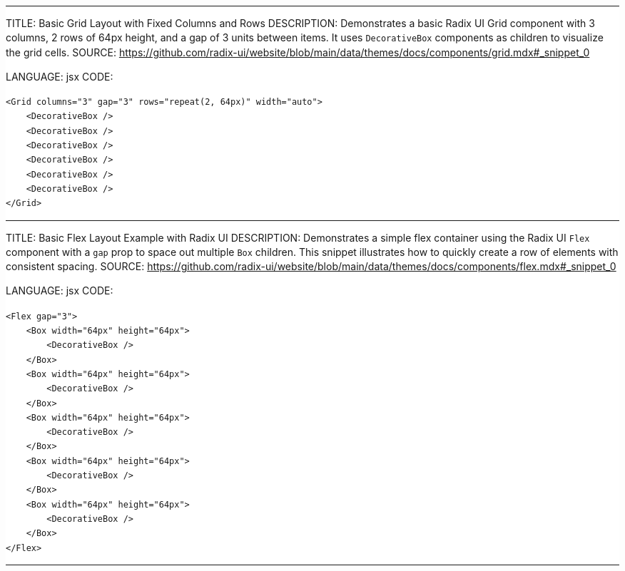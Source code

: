 ----------------------------------------

TITLE: Basic Grid Layout with Fixed Columns and Rows
DESCRIPTION: Demonstrates a basic Radix UI Grid component with 3 columns, 2 rows of 64px height, and a gap of 3 units between items. It uses `DecorativeBox` components as children to visualize the grid cells.
SOURCE: https://github.com/radix-ui/website/blob/main/data/themes/docs/components/grid.mdx#_snippet_0

LANGUAGE: jsx
CODE:
```
<Grid columns="3" gap="3" rows="repeat(2, 64px)" width="auto">
	<DecorativeBox />
	<DecorativeBox />
	<DecorativeBox />
	<DecorativeBox />
	<DecorativeBox />
	<DecorativeBox />
</Grid>
```

----------------------------------------

TITLE: Basic Flex Layout Example with Radix UI
DESCRIPTION: Demonstrates a simple flex container using the Radix UI `Flex` component with a `gap` prop to space out multiple `Box` children. This snippet illustrates how to quickly create a row of elements with consistent spacing.
SOURCE: https://github.com/radix-ui/website/blob/main/data/themes/docs/components/flex.mdx#_snippet_0

LANGUAGE: jsx
CODE:
```
<Flex gap="3">
	<Box width="64px" height="64px">
		<DecorativeBox />
	</Box>
	<Box width="64px" height="64px">
		<DecorativeBox />
	</Box>
	<Box width="64px" height="64px">
		<DecorativeBox />
	</Box>
	<Box width="64px" height="64px">
		<DecorativeBox />
	</Box>
	<Box width="64px" height="64px">
		<DecorativeBox />
	</Box>
</Flex>
```

----------------------------------------
